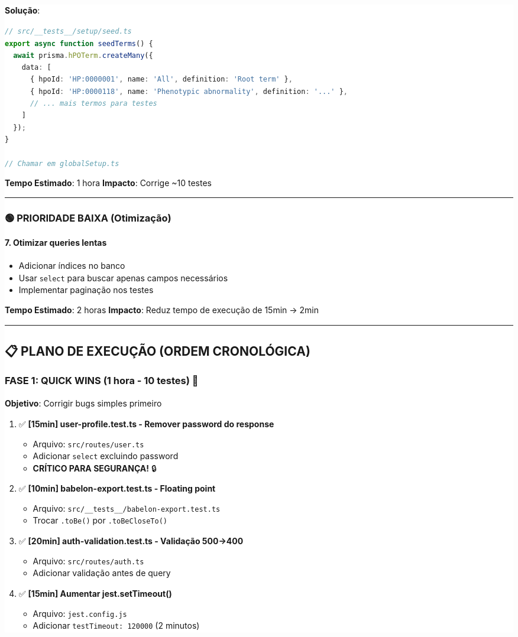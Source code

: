 **Solução**:
```typescript
// src/__tests__/setup/seed.ts
export async function seedTerms() {
  await prisma.hPOTerm.createMany({
    data: [
      { hpoId: 'HP:0000001', name: 'All', definition: 'Root term' },
      { hpoId: 'HP:0000118', name: 'Phenotypic abnormality', definition: '...' },
      // ... mais termos para testes
    ]
  });
}

// Chamar em globalSetup.ts
```

**Tempo Estimado**: 1 hora
**Impacto**: Corrige ~10 testes

---

### 🟢 **PRIORIDADE BAIXA** (Otimização)

#### 7. **Otimizar queries lentas**
- Adicionar índices no banco
- Usar `select` para buscar apenas campos necessários
- Implementar paginação nos testes

**Tempo Estimado**: 2 horas
**Impacto**: Reduz tempo de execução de 15min → 2min

---

## 📋 PLANO DE EXECUÇÃO (ORDEM CRONOLÓGICA)

### **FASE 1: QUICK WINS** (1 hora - 10 testes) 🚀

**Objetivo**: Corrigir bugs simples primeiro

1. ✅ **[15min] user-profile.test.ts - Remover password do response**
   - Arquivo: `src/routes/user.ts`
   - Adicionar `select` excluindo password
   - **CRÍTICO PARA SEGURANÇA!** 🔒

2. ✅ **[10min] babelon-export.test.ts - Floating point**
   - Arquivo: `src/__tests__/babelon-export.test.ts`
   - Trocar `.toBe()` por `.toBeCloseTo()`

3. ✅ **[20min] auth-validation.test.ts - Validação 500→400**
   - Arquivo: `src/routes/auth.ts`
   - Adicionar validação antes de query

4. ✅ **[15min] Aumentar jest.setTimeout()**
   - Arquivo: `jest.config.js`
   - Adicionar `testTimeout: 120000` (2 minutos)
